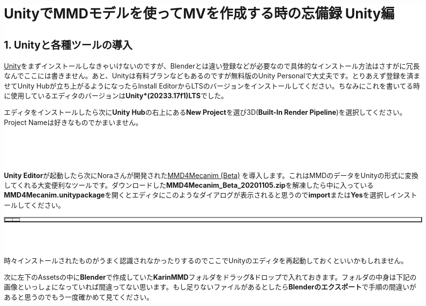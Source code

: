 # UnityでMMDモデルを使ってMVを作成する時の忘備録 Unity編

## 1. Unityと各種ツールの導入
[Unity](https://unity.com/ja)をまずインストールしなきゃいけないのですが、Blenderとは違い登録などが必要なので具体的なインストール方法はさすがに冗長なんでここには書きません。あと、Unityは有料プランなどもあるのですが無料版のUnity Personalで大丈夫です。とりあえず登録を済ませてUnity Hubが立ち上がるようになったらInstall EditorからLTSのバージョンをインストールしてください。ちなみにこれを書いてる時に使用しているエディタのバージョンは**Unity*(20233.17f1)LTS**でした。



エディタをインストールしたら次に**Unity Hub**の右上にある**New Project**を選び3D(**Built-In Render Pipeline**)を選択してください。Project Nameは好きなものでかまいません。
<br>
<br>
<iframe
    src="https://drive.google.com/viewer?srcid=1hpbThQ-E80lfxt4rEJBF9QrDmRurZF7l&pid=explorer&efh=false&a=v&chrome=false&embedded=true"
    style="width:404px; height:253px;"
    frameborder="0">
</iframe>
<br>
<br>


 **Unity Editor**が起動したら次にNoraさんが開発された[MMD4Mecanim (Beta)](https://stereoarts.jp/) を導入します。これはMMDのデータをUnityの形式に変換してくれる大変便利なツールです。ダウンロードした**MMD4Mecanim_Beta_20201105.zip**を解凍したら中に入っている**MMD4Mecanim.unitypackage**を開くとエディタにこのようなダイアログが表示されると思うので**import**または**Yes**を選択しインストールしてください。
<br>
<TABLE BORDER="2" WIDTH="100%" CELLSPACING="0" CELLPADDING="0">
<TR>
<TD>
<iframe
    src="https://drive.google.com/viewer?srcid=1hs0waVOTFx7wpuNSFoMHUndYEp-LxVVP&pid=explorer&efh=false&a=v&chrome=false&embedded=true"
    style="width:116px; height:191px;"
    frameborder="0">
</iframe>
</TD>
<TD>
<iframe
    src="https://drive.google.com/viewer?srcid=1hr4u-itlCtrXgl2HD83RsZ62eElc_tpO&pid=explorer&efh=false&a=v&chrome=false&embedded=true"
    style="width:116px; height:191px;"
    frameborder="0">
</iframe>
</TABLE>
<br>
<br>

時々インストールされたものがうまく認識されなかったりするのでここでUnityのエディタを再起動しておくといいかもしれません。

次に左下のAssetsの中に**Blender**で作成していた**KarinMMD**フォルダをドラッグ&ドロップで入れておきます。フォルダの中身は下記の画像といっしょになっていれば間違ってない思います。もし足りないファイルがあるとしたら**Blenderのエクスポート**で手順の間違いがあると思うのでもう一度確かめて見てください。
